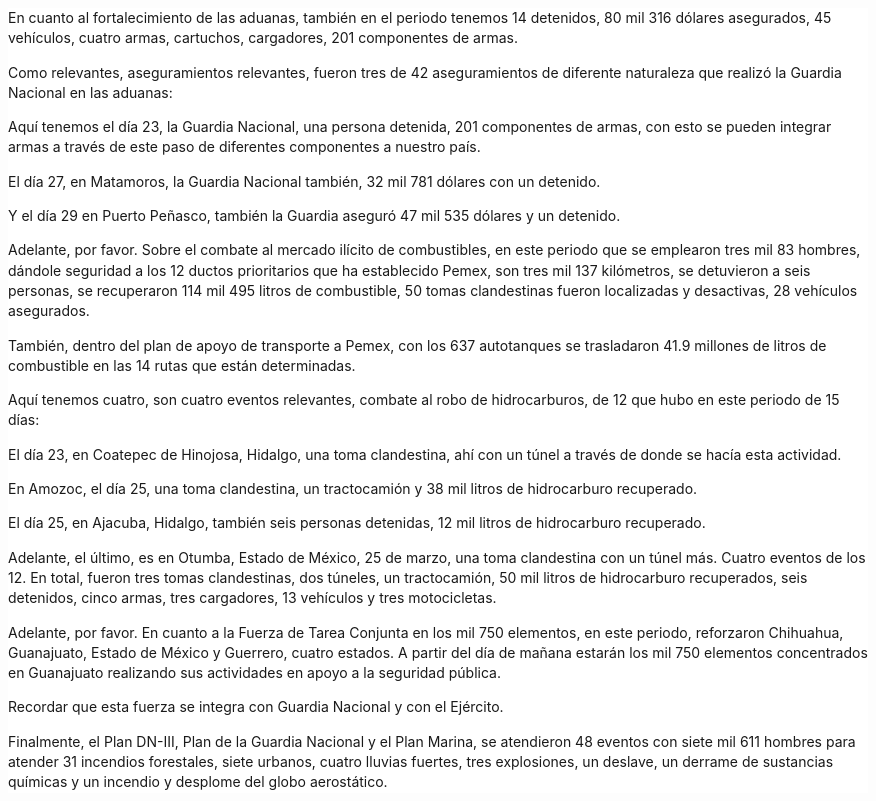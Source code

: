En cuanto al fortalecimiento de las aduanas, también en el periodo tenemos 14
detenidos, 80 mil 316 dólares asegurados, 45 vehículos, cuatro armas,
cartuchos, cargadores, 201 componentes de armas.

Como relevantes, aseguramientos relevantes, fueron tres de 42 aseguramientos
de diferente naturaleza que realizó la Guardia Nacional en las aduanas:

Aquí tenemos el día 23, la Guardia Nacional, una persona detenida, 201
componentes de armas, con esto se pueden integrar armas a través de este paso
de diferentes componentes a nuestro país.

El día 27, en Matamoros, la Guardia Nacional también, 32 mil 781 dólares con
un detenido.

Y el día 29 en Puerto Peñasco, también la Guardia aseguró 47 mil 535 dólares y
un detenido.

Adelante, por favor. Sobre el combate al mercado ilícito de combustibles, en
este periodo que se emplearon tres mil 83 hombres, dándole seguridad a los 12
ductos prioritarios que ha establecido Pemex, son tres mil 137 kilómetros, se
detuvieron a seis personas, se recuperaron 114 mil 495 litros de combustible,
50 tomas clandestinas fueron localizadas y desactivas, 28 vehículos
asegurados.

También, dentro del plan de apoyo de transporte a Pemex, con los 637
autotanques se trasladaron 41.9 millones de litros de combustible en las 14
rutas que están determinadas.

Aquí tenemos cuatro, son cuatro eventos relevantes, combate al robo de
hidrocarburos, de 12 que hubo en este periodo de 15 días:

El día 23, en Coatepec de Hinojosa, Hidalgo, una toma clandestina, ahí con un
túnel a través de donde se hacía esta actividad.

En Amozoc, el día 25, una toma clandestina, un tractocamión y 38 mil litros de
hidrocarburo recuperado.

El día 25, en Ajacuba, Hidalgo, también seis personas detenidas, 12 mil litros
de hidrocarburo recuperado.

Adelante, el último, es en Otumba, Estado de México, 25 de marzo, una toma
clandestina con un túnel más. Cuatro eventos de los 12. En total, fueron tres
tomas clandestinas, dos túneles, un tractocamión, 50 mil litros de
hidrocarburo recuperados, seis detenidos, cinco armas, tres cargadores, 13
vehículos y tres motocicletas.

Adelante, por favor. En cuanto a la Fuerza de Tarea Conjunta en los mil 750
elementos, en este periodo, reforzaron Chihuahua, Guanajuato, Estado de México
y Guerrero, cuatro estados. A partir del día de mañana estarán los mil 750
elementos concentrados en Guanajuato realizando sus actividades en apoyo a la
seguridad pública.

Recordar que esta fuerza se integra con Guardia Nacional y con el Ejército.

Finalmente, el Plan DN-III, Plan de la Guardia Nacional y el Plan Marina, se
atendieron 48 eventos con siete mil 611 hombres para atender 31 incendios
forestales, siete urbanos, cuatro lluvias fuertes, tres explosiones, un
deslave, un derrame de sustancias químicas y un incendio y desplome del globo
aerostático.
